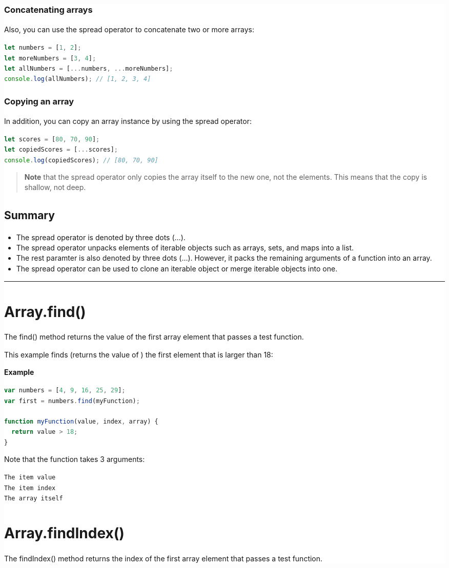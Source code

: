 ### Concatenating arrays
Also, you can use the spread operator to concatenate two or more arrays:
```js
let numbers = [1, 2];
let moreNumbers = [3, 4];
let allNumbers = [...numbers, ...moreNumbers];
console.log(allNumbers); // [1, 2, 3, 4]
```

### Copying an array
In addition, you can copy an array instance by using the spread operator:
```js
let scores = [80, 70, 90];
let copiedScores = [...scores];
console.log(copiedScores); // [80, 70, 90]
```

> **Note** that the spread operator only copies the array itself to the new one, not the elements. This means that the copy is shallow, not deep.

## Summary
- The spread operator is denoted by three dots (…).
- The spread operator unpacks elements of iterable objects such as arrays, sets, and maps into a list.
- The rest paramter is also denoted by three dots (…). However, it packs the remaining arguments of a function into an array.
- The spread operator can be used to clone an iterable object or merge iterable objects into one.

---
# Array.find()
The find() method returns the value of the first array element that passes a test function.

This example finds (returns the value of ) the first element that is larger than 18:

**Example**
```js
var numbers = [4, 9, 16, 25, 29];
var first = numbers.find(myFunction);

function myFunction(value, index, array) {
  return value > 18;
}
```
Note that the function takes 3 arguments:
```
The item value
The item index
The array itself
```
# Array.findIndex()
The findIndex() method returns the index of the first array element that passes a test function.
